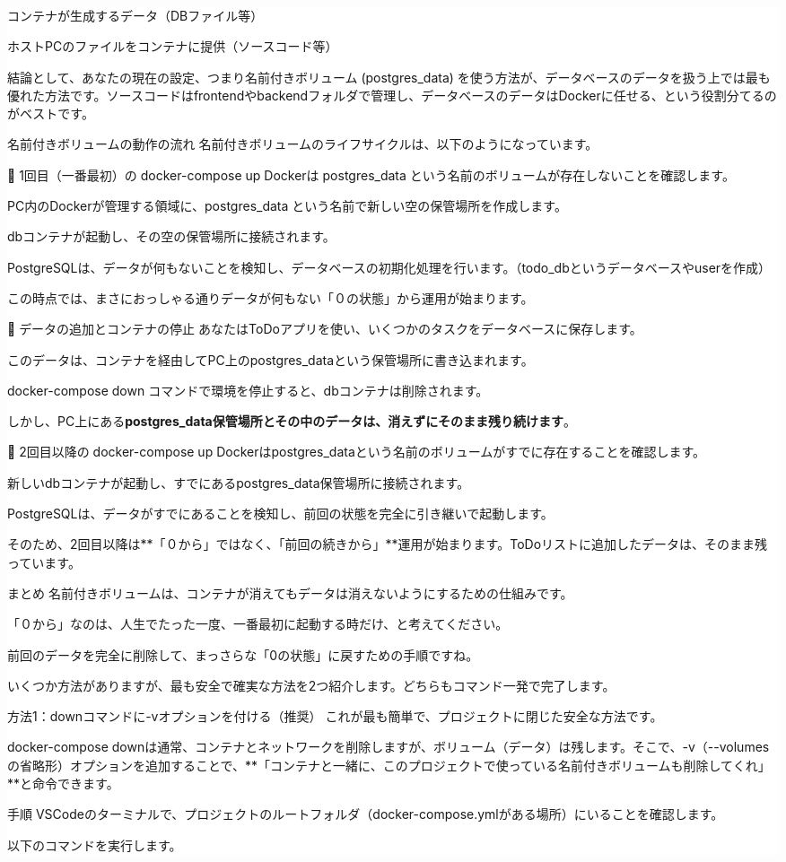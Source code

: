 コンテナが生成するデータ（DBファイル等）

ホストPCのファイルをコンテナに提供（ソースコード等）


結論として、あなたの現在の設定、つまり名前付きボリューム (postgres_data) を使う方法が、データベースのデータを扱う上では最も優れた方法です。ソースコードはfrontendやbackendフォルダで管理し、データベースのデータはDockerに任せる、という役割分てるのがベストです。





名前付きボリュームの動作の流れ
名前付きボリュームのライフサイクルは、以下のようになっています。

🥇 1回目（一番最初）の docker-compose up
Dockerは postgres_data という名前のボリュームが存在しないことを確認します。

PC内のDockerが管理する領域に、postgres_data という名前で新しい空の保管場所を作成します。

dbコンテナが起動し、その空の保管場所に接続されます。

PostgreSQLは、データが何もないことを検知し、データベースの初期化処理を行います。（todo_dbというデータベースやuserを作成）

この時点では、まさにおっしゃる通りデータが何もない「０の状態」から運用が始まります。

🚀 データの追加とコンテナの停止
あなたはToDoアプリを使い、いくつかのタスクをデータベースに保存します。

このデータは、コンテナを経由してPC上のpostgres_dataという保管場所に書き込まれます。

docker-compose down コマンドで環境を停止すると、dbコンテナは削除されます。

しかし、PC上にある**postgres_data保管場所とその中のデータは、消えずにそのまま残り続けます**。

🥈 2回目以降の docker-compose up
Dockerはpostgres_dataという名前のボリュームがすでに存在することを確認します。

新しいdbコンテナが起動し、すでにあるpostgres_data保管場所に接続されます。

PostgreSQLは、データがすでにあることを検知し、前回の状態を完全に引き継いで起動します。

そのため、2回目以降は**「０から」ではなく、「前回の続きから」**運用が始まります。ToDoリストに追加したデータは、そのまま残っています。

まとめ
名前付きボリュームは、コンテナが消えてもデータは消えないようにするための仕組みです。

「０から」なのは、人生でたった一度、一番最初に起動する時だけ、と考えてください。


前回のデータを完全に削除して、まっさらな「0の状態」に戻すための手順ですね。

いくつか方法がありますが、最も安全で確実な方法を2つ紹介します。どちらもコマンド一発で完了します。

方法1：downコマンドに-vオプションを付ける（推奨）
これが最も簡単で、プロジェクトに閉じた安全な方法です。

docker-compose downは通常、コンテナとネットワークを削除しますが、ボリューム（データ）は残します。そこで、-v（--volumesの省略形）オプションを追加することで、**「コンテナと一緒に、このプロジェクトで使っている名前付きボリュームも削除してくれ」**と命令できます。

手順
VSCodeのターミナルで、プロジェクトのルートフォルダ（docker-compose.ymlがある場所）にいることを確認します。

以下のコマンドを実行します。
